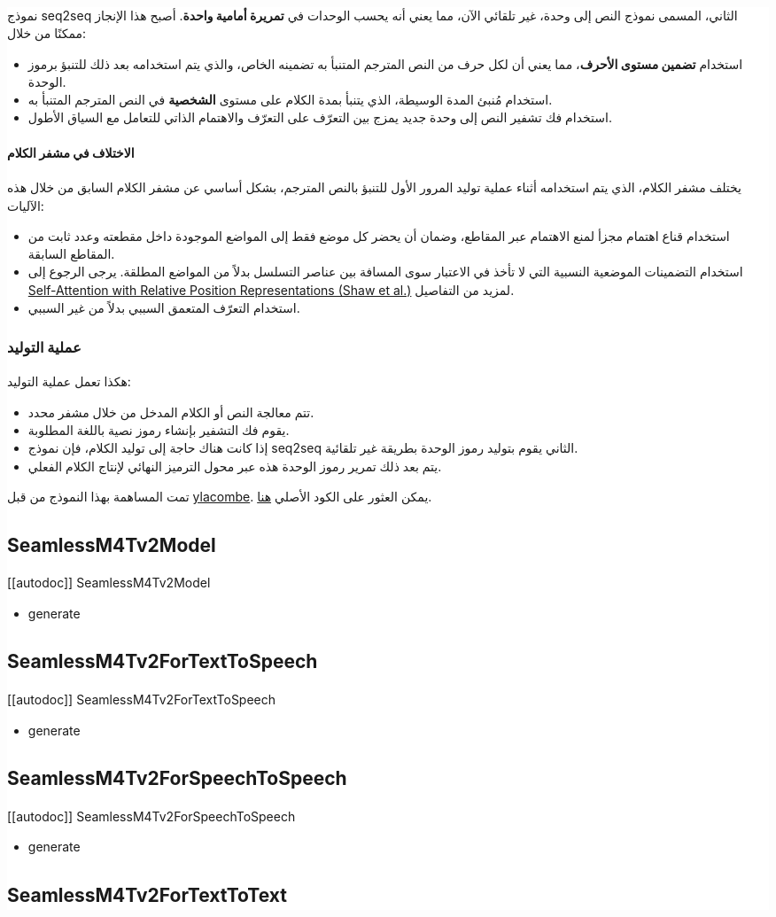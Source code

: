 نموذج seq2seq الثاني، المسمى نموذج النص إلى وحدة، غير تلقائي الآن، مما يعني أنه يحسب الوحدات في **تمريرة أمامية واحدة**. أصبح هذا الإنجاز ممكنًا من خلال:

- استخدام **تضمين مستوى الأحرف**، مما يعني أن لكل حرف من النص المترجم المتنبأ به تضمينه الخاص، والذي يتم استخدامه بعد ذلك للتنبؤ برموز الوحدة.
- استخدام مُنبئ المدة الوسيطة، الذي يتنبأ بمدة الكلام على مستوى **الشخصية** في النص المترجم المتنبأ به.
- استخدام فك تشفير النص إلى وحدة جديد يمزج بين التعرّف على التعرّف والاهتمام الذاتي للتعامل مع السياق الأطول.

#### الاختلاف في مشفر الكلام

يختلف مشفر الكلام، الذي يتم استخدامه أثناء عملية توليد المرور الأول للتنبؤ بالنص المترجم، بشكل أساسي عن مشفر الكلام السابق من خلال هذه الآليات:

- استخدام قناع اهتمام مجزأ لمنع الاهتمام عبر المقاطع، وضمان أن يحضر كل موضع فقط إلى المواضع الموجودة داخل مقطعته وعدد ثابت من المقاطع السابقة.
- استخدام التضمينات الموضعية النسبية التي لا تأخذ في الاعتبار سوى المسافة بين عناصر التسلسل بدلاً من المواضع المطلقة. يرجى الرجوع إلى [Self-Attention with Relative Position Representations (Shaw et al.)](https://arxiv.org/abs/1803.02155) لمزيد من التفاصيل.
- استخدام التعرّف المتعمق السببي بدلاً من غير السببي.

### عملية التوليد

هكذا تعمل عملية التوليد:

- تتم معالجة النص أو الكلام المدخل من خلال مشفر محدد.
- يقوم فك التشفير بإنشاء رموز نصية باللغة المطلوبة.
- إذا كانت هناك حاجة إلى توليد الكلام، فإن نموذج seq2seq الثاني يقوم بتوليد رموز الوحدة بطريقة غير تلقائية.
- يتم بعد ذلك تمرير رموز الوحدة هذه عبر محول الترميز النهائي لإنتاج الكلام الفعلي.

تمت المساهمة بهذا النموذج من قبل [ylacombe](https://huggingface.co/ylacombe). يمكن العثور على الكود الأصلي [هنا](https://github.com/facebookresearch/seamless_communication).

## SeamlessM4Tv2Model

[[autodoc]] SeamlessM4Tv2Model

- generate

## SeamlessM4Tv2ForTextToSpeech

[[autodoc]] SeamlessM4Tv2ForTextToSpeech

- generate

## SeamlessM4Tv2ForSpeechToSpeech

[[autodoc]] SeamlessM4Tv2ForSpeechToSpeech

- generate

## SeamlessM4Tv2ForTextToText
